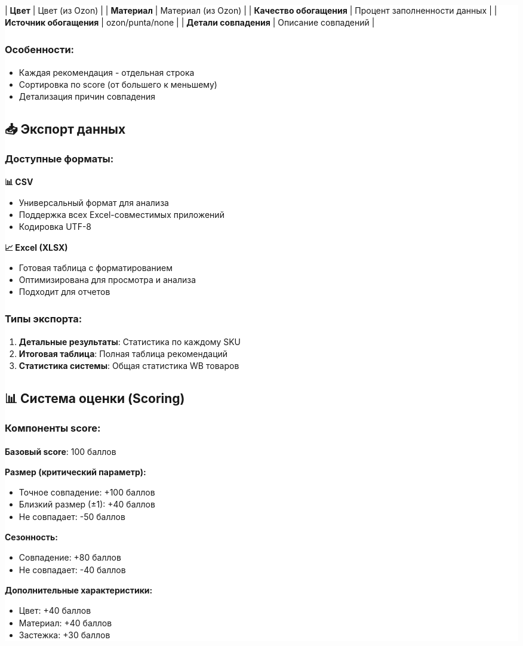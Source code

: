 | **Цвет** | Цвет (из Ozon) |
| **Материал** | Материал (из Ozon) |
| **Качество обогащения** | Процент заполненности данных |
| **Источник обогащения** | ozon/punta/none |
| **Детали совпадения** | Описание совпадений |

### Особенности:
- Каждая рекомендация - отдельная строка
- Сортировка по score (от большего к меньшему)
- Детализация причин совпадения

## 📥 Экспорт данных

### Доступные форматы:

**📊 CSV**
- Универсальный формат для анализа
- Поддержка всех Excel-совместимых приложений
- Кодировка UTF-8

**📈 Excel (XLSX)**
- Готовая таблица с форматированием
- Оптимизирована для просмотра и анализа
- Подходит для отчетов

### Типы экспорта:

1. **Детальные результаты**: Статистика по каждому SKU
2. **Итоговая таблица**: Полная таблица рекомендаций
3. **Статистика системы**: Общая статистика WB товаров

## 📊 Система оценки (Scoring)

### Компоненты score:

**Базовый score**: 100 баллов

**Размер (критический параметр):**
- Точное совпадение: +100 баллов
- Близкий размер (±1): +40 баллов
- Не совпадает: -50 баллов

**Сезонность:**
- Совпадение: +80 баллов
- Не совпадает: -40 баллов

**Дополнительные характеристики:**
- Цвет: +40 баллов
- Материал: +40 баллов
- Застежка: +30 баллов
